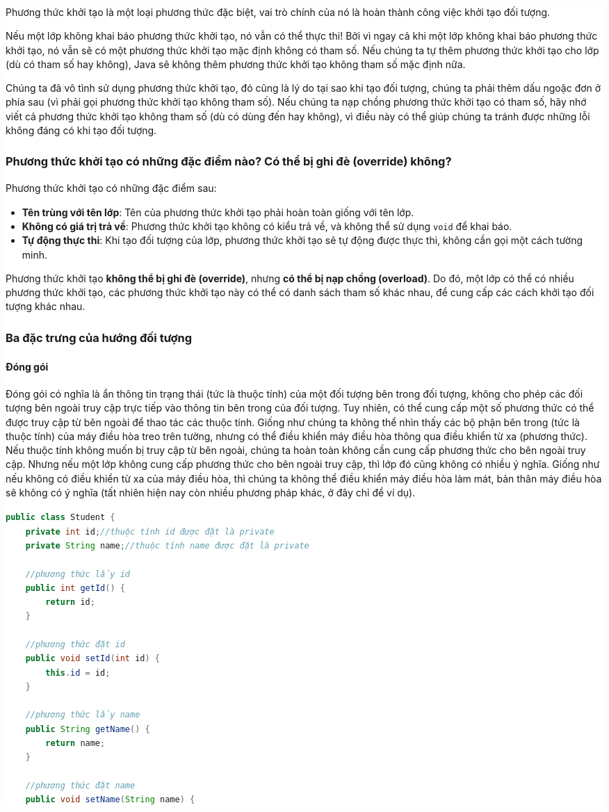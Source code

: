 Phương thức khởi tạo là một loại phương thức đặc biệt, vai trò chính của nó là hoàn thành công việc khởi tạo đối tượng.

Nếu một lớp không khai báo phương thức khởi tạo, nó vẫn có thể thực thi! Bởi vì ngay cả khi một lớp không khai báo phương thức khởi tạo, nó vẫn sẽ có một phương thức khởi tạo mặc định không có tham số. Nếu chúng ta tự thêm phương thức khởi tạo cho lớp (dù có tham số hay không), Java sẽ không thêm phương thức khởi tạo không tham số mặc định nữa.

Chúng ta đã vô tình sử dụng phương thức khởi tạo, đó cũng là lý do tại sao khi tạo đối tượng, chúng ta phải thêm dấu ngoặc đơn ở phía sau (vì phải gọi phương thức khởi tạo không tham số). Nếu chúng ta nạp chồng phương thức khởi tạo có tham số, hãy nhớ viết cả phương thức khởi tạo không tham số (dù có dùng đến hay không), vì điều này có thể giúp chúng ta tránh được những lỗi không đáng có khi tạo đối tượng.

### Phương thức khởi tạo có những đặc điểm nào? Có thể bị ghi đè (override) không?

Phương thức khởi tạo có những đặc điểm sau:

- **Tên trùng với tên lớp**: Tên của phương thức khởi tạo phải hoàn toàn giống với tên lớp.
- **Không có giá trị trả về**: Phương thức khởi tạo không có kiểu trả về, và không thể sử dụng `void` để khai báo.
- **Tự động thực thi**: Khi tạo đối tượng của lớp, phương thức khởi tạo sẽ tự động được thực thi, không cần gọi một cách tường minh.

Phương thức khởi tạo **không thể bị ghi đè (override)**, nhưng **có thể bị nạp chồng (overload)**. Do đó, một lớp có thể có nhiều phương thức khởi tạo, các phương thức khởi tạo này có thể có danh sách tham số khác nhau, để cung cấp các cách khởi tạo đối tượng khác nhau.

### Ba đặc trưng của hướng đối tượng

#### Đóng gói

Đóng gói có nghĩa là ẩn thông tin trạng thái (tức là thuộc tính) của một đối tượng bên trong đối tượng, không cho phép các đối tượng bên ngoài truy cập trực tiếp vào thông tin bên trong của đối tượng. Tuy nhiên, có thể cung cấp một số phương thức có thể được truy cập từ bên ngoài để thao tác các thuộc tính. Giống như chúng ta không thể nhìn thấy các bộ phận bên trong (tức là thuộc tính) của máy điều hòa treo trên tường, nhưng có thể điều khiển máy điều hòa thông qua điều khiển từ xa (phương thức). Nếu thuộc tính không muốn bị truy cập từ bên ngoài, chúng ta hoàn toàn không cần cung cấp phương thức cho bên ngoài truy cập. Nhưng nếu một lớp không cung cấp phương thức cho bên ngoài truy cập, thì lớp đó cũng không có nhiều ý nghĩa. Giống như nếu không có điều khiển từ xa của máy điều hòa, thì chúng ta không thể điều khiển máy điều hòa làm mát, bản thân máy điều hòa sẽ không có ý nghĩa (tất nhiên hiện nay còn nhiều phương pháp khác, ở đây chỉ để ví dụ).

```java
public class Student {
    private int id;//thuộc tính id được đặt là private
    private String name;//thuộc tính name được đặt là private

    //phương thức lấy id
    public int getId() {
        return id;
    }

    //phương thức đặt id
    public void setId(int id) {
        this.id = id;
    }

    //phương thức lấy name
    public String getName() {
        return name;
    }

    //phương thức đặt name
    public void setName(String name) {
```
